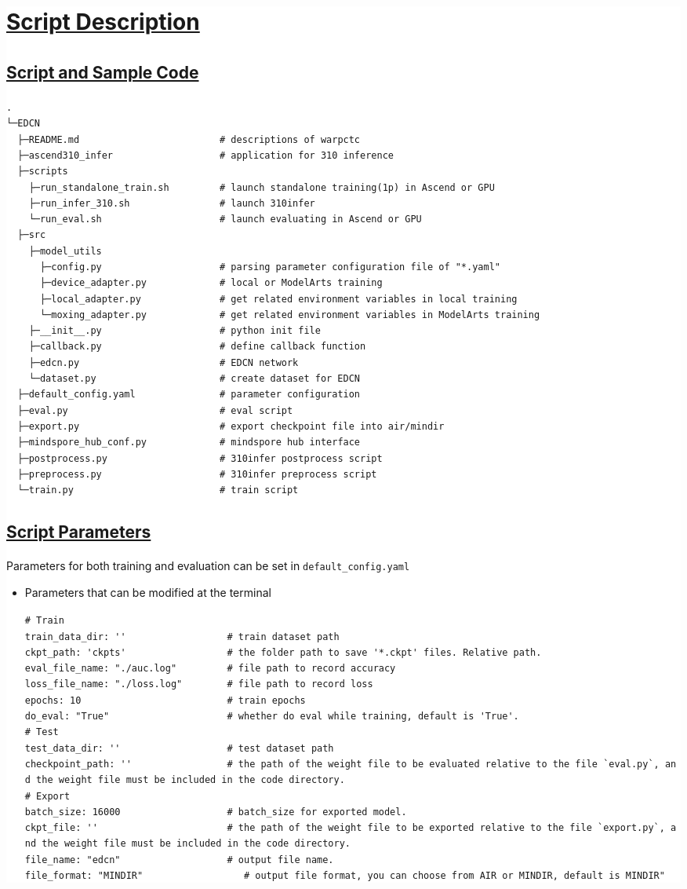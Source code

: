 # [Script Description](#contents)

## [Script and Sample Code](#contents)

```text
.
└─EDCN
  ├─README.md                         # descriptions of warpctc
  ├─ascend310_infer                   # application for 310 inference
  ├─scripts
    ├─run_standalone_train.sh         # launch standalone training(1p) in Ascend or GPU
    ├─run_infer_310.sh                # launch 310infer
    └─run_eval.sh                     # launch evaluating in Ascend or GPU
  ├─src
    ├─model_utils
      ├─config.py                     # parsing parameter configuration file of "*.yaml"
      ├─device_adapter.py             # local or ModelArts training
      ├─local_adapter.py              # get related environment variables in local training
      └─moxing_adapter.py             # get related environment variables in ModelArts training
    ├─__init__.py                     # python init file
    ├─callback.py                     # define callback function
    ├─edcn.py                         # EDCN network
    └─dataset.py                      # create dataset for EDCN
  ├─default_config.yaml               # parameter configuration
  ├─eval.py                           # eval script
  ├─export.py                         # export checkpoint file into air/mindir
  ├─mindspore_hub_conf.py             # mindspore hub interface
  ├─postprocess.py                    # 310infer postprocess script
  ├─preprocess.py                     # 310infer preprocess script
  └─train.py                          # train script
```

## [Script Parameters](#contents)

Parameters for both training and evaluation can be set in `default_config.yaml`

- Parameters that can be modified at the terminal

  ```text
  # Train
  train_data_dir: ''                  # train dataset path
  ckpt_path: 'ckpts'                  # the folder path to save '*.ckpt' files. Relative path.
  eval_file_name: "./auc.log"         # file path to record accuracy
  loss_file_name: "./loss.log"        # file path to record loss
  epochs: 10                          # train epochs
  do_eval: "True"                     # whether do eval while training, default is 'True'.
  # Test
  test_data_dir: ''                   # test dataset path
  checkpoint_path: ''                 # the path of the weight file to be evaluated relative to the file `eval.py`, and the weight file must be included in the code directory.
  # Export
  batch_size: 16000                   # batch_size for exported model.
  ckpt_file: ''                       # the path of the weight file to be exported relative to the file `export.py`, and the weight file must be included in the code directory.
  file_name: "edcn"                   # output file name.
  file_format: "MINDIR"                  # output file format, you can choose from AIR or MINDIR, default is MINDIR"
  ```
